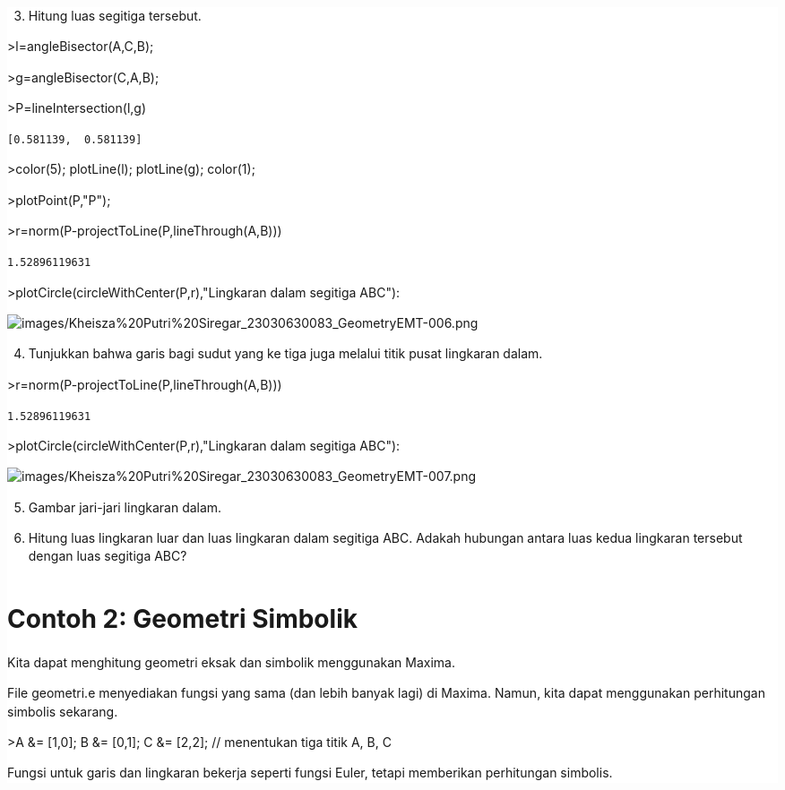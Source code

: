 3. Hitung luas segitiga tersebut.


\>l=angleBisector(A,C,B);

\>g=angleBisector(C,A,B);

\>P=lineIntersection(l,g)


    [0.581139,  0.581139]

\>color(5); plotLine(l); plotLine(g); color(1);

\>plotPoint(P,"P");

\>r=norm(P-projectToLine(P,lineThrough(A,B)))


    1.52896119631

\>plotCircle(circleWithCenter(P,r),"Lingkaran dalam segitiga ABC"):


![images/Kheisza%20Putri%20Siregar_23030630083_GeometryEMT-006.png](images/Kheisza%20Putri%20Siregar_23030630083_GeometryEMT-006.png)

4. Tunjukkan bahwa garis bagi sudut yang ke tiga juga melalui titik
pusat lingkaran dalam.


\>r=norm(P-projectToLine(P,lineThrough(A,B)))


    1.52896119631

\>plotCircle(circleWithCenter(P,r),"Lingkaran dalam segitiga ABC"):


![images/Kheisza%20Putri%20Siregar_23030630083_GeometryEMT-007.png](images/Kheisza%20Putri%20Siregar_23030630083_GeometryEMT-007.png)

5. Gambar jari-jari lingkaran dalam.


6. Hitung luas lingkaran luar dan luas lingkaran dalam segitiga ABC.
Adakah hubungan antara luas kedua lingkaran tersebut dengan luas
segitiga ABC?


# Contoh 2: Geometri Simbolik

Kita dapat menghitung geometri eksak dan simbolik menggunakan Maxima.


File geometri.e menyediakan fungsi yang sama (dan lebih banyak lagi)
di Maxima. Namun, kita dapat menggunakan perhitungan simbolis
sekarang.


\>A &= [1,0]; B &= [0,1]; C &= [2,2]; // menentukan tiga titik A, B, C


Fungsi untuk garis dan lingkaran bekerja seperti fungsi Euler, tetapi
memberikan perhitungan simbolis.
